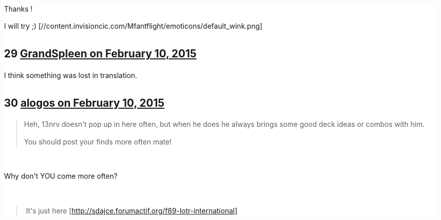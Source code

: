 Thanks !

I will try ;) [//content.invisioncic.com/Mfantflight/emoticons/default_wink.png]

## 29 [GrandSpleen on February 10, 2015](https://community.fantasyflightgames.com/topic/134384-quiz/?do=findComment&comment=1443387)

I think something was lost in translation.

## 30 [alogos on February 10, 2015](https://community.fantasyflightgames.com/topic/134384-quiz/?do=findComment&comment=1443393)

> Heh, 13nrv doesn't pop up in here often, but when he does he always brings some good deck ideas or combos with him.
> 
> You should post your finds more often mate!

 

Why don't YOU come more often? 

 

> It's just here [http://sdajce.forumactif.org/f89-lotr-international]

